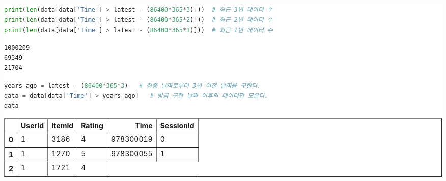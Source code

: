 

```python
print(len(data[data['Time'] > latest - (86400*365*3)]))  # 최근 3년 데이터 수
print(len(data[data['Time'] > latest - (86400*365*2)]))  # 최근 2년 데이터 수
print(len(data[data['Time'] > latest - (86400*365*1)]))  # 최근 1년 데이터 수
```

    1000209
    69349
    21704



```python
years_ago = latest - (86400*365*3)   # 최종 날짜로부터 3년 이전 날짜를 구한다.  
data = data[data['Time'] > years_ago]   # 방금 구한 날짜 이후의 데이터만 모은다. 
data
```




<div>
<style scoped>
    .dataframe tbody tr th:only-of-type {
        vertical-align: middle;
    }

    .dataframe tbody tr th {
        vertical-align: top;
    }

    .dataframe thead th {
        text-align: right;
    }
</style>
<table border="1" class="dataframe">
  <thead>
    <tr style="text-align: right;">
      <th></th>
      <th>UserId</th>
      <th>ItemId</th>
      <th>Rating</th>
      <th>Time</th>
      <th>SessionId</th>
    </tr>
  </thead>
  <tbody>
    <tr>
      <th>0</th>
      <td>1</td>
      <td>3186</td>
      <td>4</td>
      <td>978300019</td>
      <td>0</td>
    </tr>
    <tr>
      <th>1</th>
      <td>1</td>
      <td>1270</td>
      <td>5</td>
      <td>978300055</td>
      <td>1</td>
    </tr>
    <tr>
      <th>2</th>
      <td>1</td>
      <td>1721</td>
      <td>4</td>